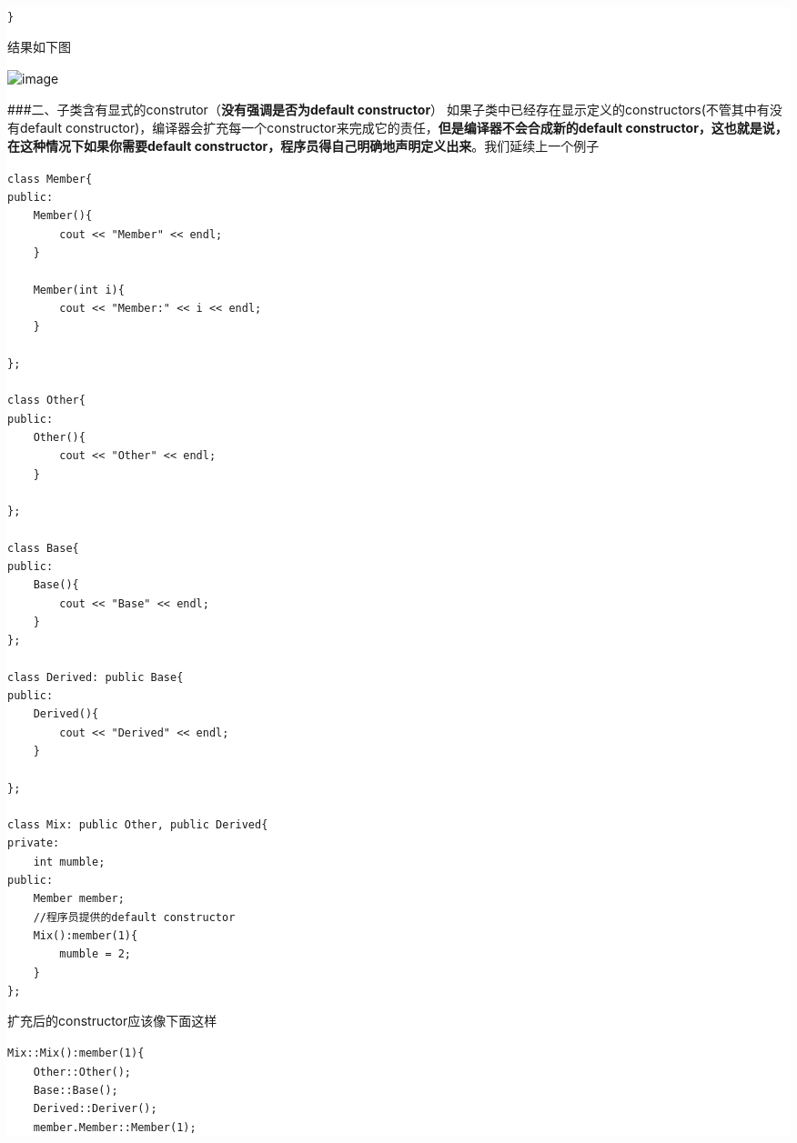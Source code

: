 ```
}
```
结果如下图

![image](C:\Users\Administrator\Pictures\order.PNG)

###二、子类含有显式的construtor（**没有强调是否为default constructor**）
如果子类中已经存在显示定义的constructors(不管其中有没有default constructor)，编译器会扩充每一个constructor来完成它的责任，**但是编译器不会合成新的default constructor，这也就是说，在这种情况下如果你需要default constructor，程序员得自己明确地声明定义出来**。我们延续上一个例子
```
class Member{
public:
    Member(){
		cout << "Member" << endl; 
	}
	
	Member(int i){
		cout << "Member:" << i << endl;
	}

};

class Other{
public:
    Other(){
		cout << "Other" << endl;
	}

};

class Base{
public:
    Base(){
		cout << "Base" << endl;
	}
};

class Derived: public Base{
public:
    Derived(){
		cout << "Derived" << endl;
	}

};

class Mix: public Other, public Derived{
private:
	int mumble;
public:
    Member member;
    //程序员提供的default constructor 
    Mix():member(1){
    	mumble = 2;
	}
};

```
扩充后的constructor应该像下面这样
```
Mix::Mix():member(1){
    Other::Other();
    Base::Base();
    Derived::Deriver();
    member.Member::Member(1);
```